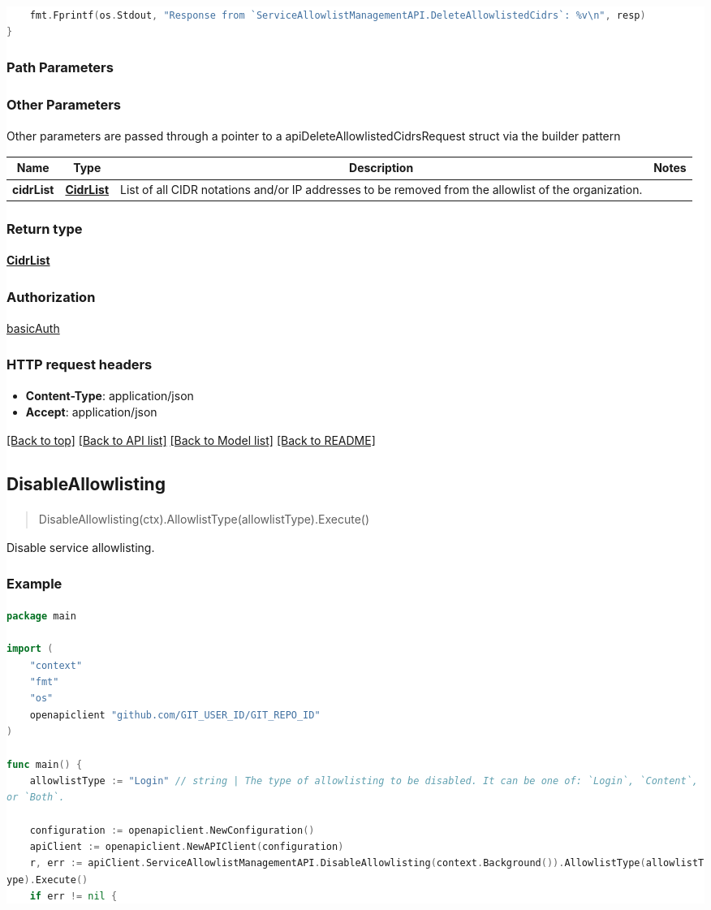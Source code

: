 ```go
    fmt.Fprintf(os.Stdout, "Response from `ServiceAllowlistManagementAPI.DeleteAllowlistedCidrs`: %v\n", resp)
}
```

### Path Parameters



### Other Parameters

Other parameters are passed through a pointer to a apiDeleteAllowlistedCidrsRequest struct via the builder pattern


Name | Type | Description  | Notes
------------- | ------------- | ------------- | -------------
 **cidrList** | [**CidrList**](CidrList.md) | List of all CIDR notations and/or IP addresses to be removed from the allowlist of the organization. | 

### Return type

[**CidrList**](CidrList.md)

### Authorization

[basicAuth](../README.md#basicAuth)

### HTTP request headers

- **Content-Type**: application/json
- **Accept**: application/json

[[Back to top]](#) [[Back to API list]](../README.md#documentation-for-api-endpoints)
[[Back to Model list]](../README.md#documentation-for-models)
[[Back to README]](../README.md)


## DisableAllowlisting

> DisableAllowlisting(ctx).AllowlistType(allowlistType).Execute()

Disable service allowlisting.



### Example

```go
package main

import (
    "context"
    "fmt"
    "os"
    openapiclient "github.com/GIT_USER_ID/GIT_REPO_ID"
)

func main() {
    allowlistType := "Login" // string | The type of allowlisting to be disabled. It can be one of: `Login`, `Content`, or `Both`.

    configuration := openapiclient.NewConfiguration()
    apiClient := openapiclient.NewAPIClient(configuration)
    r, err := apiClient.ServiceAllowlistManagementAPI.DisableAllowlisting(context.Background()).AllowlistType(allowlistType).Execute()
    if err != nil {
```